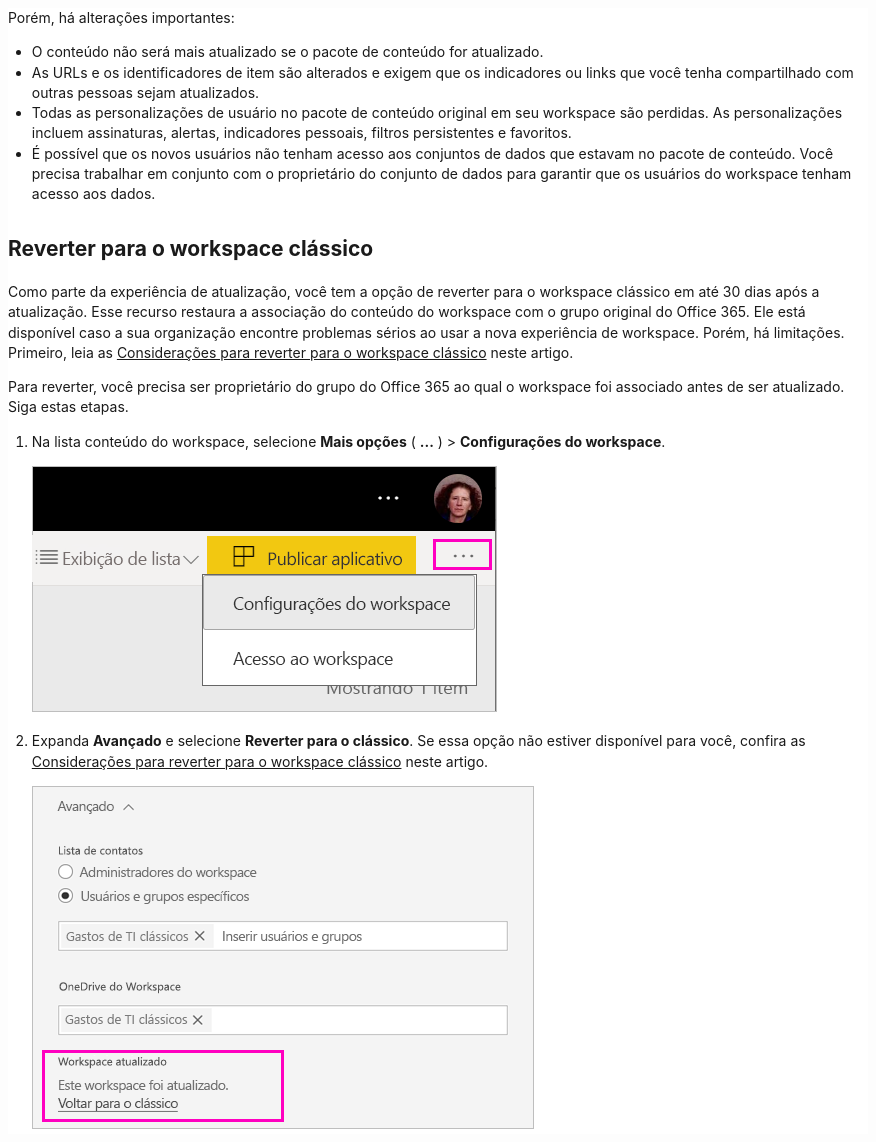 Porém, há alterações importantes:

- O conteúdo não será mais atualizado se o pacote de conteúdo for atualizado.
- As URLs e os identificadores de item são alterados e exigem que os indicadores ou links que você tenha compartilhado com outras pessoas sejam atualizados.
- Todas as personalizações de usuário no pacote de conteúdo original em seu workspace são perdidas. As personalizações incluem assinaturas, alertas, indicadores pessoais, filtros persistentes e favoritos.
- É possível que os novos usuários não tenham acesso aos conjuntos de dados que estavam no pacote de conteúdo. Você precisa trabalhar em conjunto com o proprietário do conjunto de dados para garantir que os usuários do workspace tenham acesso aos dados.

## <a name="go-back-to-a-classic-workspace"></a>Reverter para o workspace clássico

Como parte da experiência de atualização, você tem a opção de reverter para o workspace clássico em até 30 dias após a atualização. Esse recurso restaura a associação do conteúdo do workspace com o grupo original do Office 365. Ele está disponível caso a sua organização encontre problemas sérios ao usar a nova experiência de workspace. Porém, há limitações. Primeiro, leia as [Considerações para reverter para o workspace clássico](#considerations-for-switching-back-to-classic) neste artigo.

Para reverter, você precisa ser proprietário do grupo do Office 365 ao qual o workspace foi associado antes de ser atualizado. Siga estas etapas.

1. Na lista conteúdo do workspace, selecione **Mais opções** ( **...** ) > **Configurações do workspace**.

    ![Configurações de workspace](media/service-upgrade-workspaces/power-bi-workspace-settings-more-options.png)

1. Expanda **Avançado** e selecione **Reverter para o clássico**. Se essa opção não estiver disponível para você, confira as [Considerações para reverter para o workspace clássico](#considerations-for-switching-back-to-classic) neste artigo.

    ![Reverter para o clássico](media/service-upgrade-workspaces/power-bi-switch-back-classic.png)
